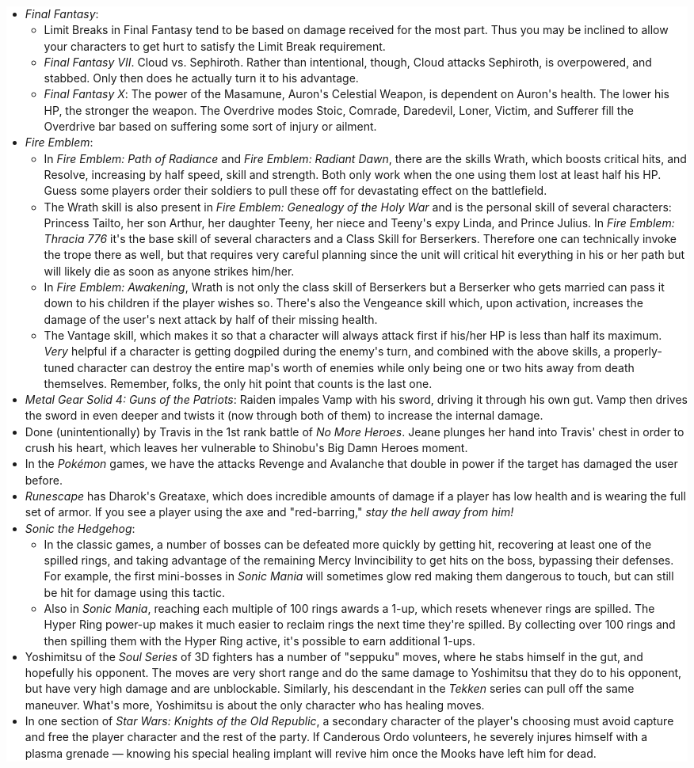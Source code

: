 -   _Final Fantasy_:
    -   Limit Breaks in Final Fantasy tend to be based on damage received for the most part. Thus you may be inclined to allow your characters to get hurt to satisfy the Limit Break requirement.
    -   _Final Fantasy VII_. Cloud vs. Sephiroth. Rather than intentional, though, Cloud attacks Sephiroth, is overpowered, and stabbed. Only then does he actually turn it to his advantage.
    -   _Final Fantasy X_: The power of the Masamune, Auron's Celestial Weapon, is dependent on Auron's health. The lower his HP, the stronger the weapon. The Overdrive modes Stoic, Comrade, Daredevil, Loner, Victim, and Sufferer fill the Overdrive bar based on suffering some sort of injury or ailment.
-   _Fire Emblem_:
    -   In _Fire Emblem: Path of Radiance_ and _Fire Emblem: Radiant Dawn_, there are the skills Wrath, which boosts critical hits, and Resolve, increasing by half speed, skill and strength. Both only work when the one using them lost at least half his HP. Guess some players order their soldiers to pull these off for devastating effect on the battlefield.
    -   The Wrath skill is also present in _Fire Emblem: Genealogy of the Holy War_ and is the personal skill of several characters: Princess Tailto, her son Arthur, her daughter Teeny, her niece and Teeny's expy Linda, and Prince Julius. In _Fire Emblem: Thracia 776_ it's the base skill of several characters and a Class Skill for Berserkers. Therefore one can technically invoke the trope there as well, but that requires very careful planning since the unit will critical hit everything in his or her path but will likely die as soon as anyone strikes him/her.
    -   In _Fire Emblem: Awakening_, Wrath is not only the class skill of Berserkers but a Berserker who gets married can pass it down to his children if the player wishes so. There's also the Vengeance skill which, upon activation, increases the damage of the user's next attack by half of their missing health.
    -   The Vantage skill, which makes it so that a character will always attack first if his/her HP is less than half its maximum. _Very_ helpful if a character is getting dogpiled during the enemy's turn, and combined with the above skills, a properly-tuned character can destroy the entire map's worth of enemies while only being one or two hits away from death themselves. Remember, folks, the only hit point that counts is the last one.
-   _Metal Gear Solid 4: Guns of the Patriots_: Raiden impales Vamp with his sword, driving it through his own gut. Vamp then drives the sword in even deeper and twists it (now through both of them) to increase the internal damage.
-   Done (unintentionally) by Travis in the 1st rank battle of _No More Heroes_. Jeane plunges her hand into Travis' chest in order to crush his heart, which leaves her vulnerable to Shinobu's Big Damn Heroes moment.
-   In the _Pokémon_ games, we have the attacks Revenge and Avalanche that double in power if the target has damaged the user before.
-   _Runescape_ has Dharok's Greataxe, which does incredible amounts of damage if a player has low health and is wearing the full set of armor. If you see a player using the axe and "red-barring," _stay the hell away from him!_
-   _Sonic the Hedgehog_:
    -   In the classic games, a number of bosses can be defeated more quickly by getting hit, recovering at least one of the spilled rings, and taking advantage of the remaining Mercy Invincibility to get hits on the boss, bypassing their defenses. For example, the first mini-bosses in _Sonic Mania_ will sometimes glow red making them dangerous to touch, but can still be hit for damage using this tactic.
    -   Also in _Sonic Mania_, reaching each multiple of 100 rings awards a 1-up, which resets whenever rings are spilled. The Hyper Ring power-up makes it much easier to reclaim rings the next time they're spilled. By collecting over 100 rings and then spilling them with the Hyper Ring active, it's possible to earn additional 1-ups.
-   Yoshimitsu of the _Soul Series_ of 3D fighters has a number of "seppuku" moves, where he stabs himself in the gut, and hopefully his opponent. The moves are very short range and do the same damage to Yoshimitsu that they do to his opponent, but have very high damage and are unblockable. Similarly, his descendant in the _Tekken_ series can pull off the same maneuver. What's more, Yoshimitsu is about the only character who has healing moves.
-   In one section of _Star Wars: Knights of the Old Republic_, a secondary character of the player's choosing must avoid capture and free the player character and the rest of the party. If Canderous Ordo volunteers, he severely injures himself with a plasma grenade — knowing his special healing implant will revive him once the Mooks have left him for dead.
